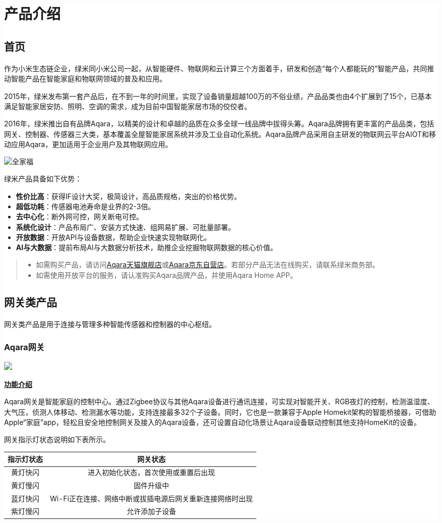 # 产品介绍


## 首页

作为小米生态链企业，绿米同小米公司一起，从智能硬件、物联网和云计算三个方面着手，研发和创造“每个人都能玩的”智能产品，共同推动智能产品在智能家庭和物联网领域的普及和应用。

2015年，绿米发布第一套产品后，在不到一年的时间里，实现了设备销量超越100万的不俗业绩，产品品类也由4个扩展到了15个，已基本满足智能家居安防、照明、空调的需求，成为目前中国智能家居市场的佼佼者。

2016年，绿米推出自有品牌Aqara，以精美的设计和卓越的品质在众多全球一线品牌中拔得头筹。Aqara品牌拥有更丰富的产品品类，包括网关、控制器、传感器三大类，基本覆盖全屋智能家居系统并涉及工业自动化系统。Aqara品牌产品采用自主研发的物联网云平台AIOT和移动应用Aqara，更加适用于企业用户及其物联网应用。

![全家福](http://cdn.cnbj2.fds.api.mi-img.com/cdn/aiot/doc-images/zh/guideline/product-discription/lumi.family.png)

绿米产品具备如下优势：

- **性价比高**：获得IF设计大奖，极简设计，高品质规格，突出的价格优势。
- **超低功耗**：传感器电池寿命是业界的2-3倍。
- **去中心化**：断外网可控，网关断电可控。
- **系统化设计**：产品布局广、安装方式快速、组网易扩展、可批量部署。
- **开放数据**：开放API与设备数据，帮助企业快速实现物联网化。
- **AI与大数据**：提前布局AI与大数据分析技术，助推企业挖掘物联网数据的核心价值。

> - 如需购买产品，请访问[Aqara天猫旗舰店](https://aqara.world.tmall.com/)或[Aqara京东自营店](https://mall.jd.com/index-1000093463.html)。若部分产品无法在线购买，请联系绿米商务部。
> - 如需使用开放平台的服务，请认准购买Aqara品牌产品，并使用Aqara Home APP。



## 网关类产品

网关类产品是用于连接与管理多种智能传感器和控制器的中心枢纽。

### Aqara网关

![](http://cdn.cnbj2.fds.api.mi-img.com/cdn/aiot/doc-images/zh/guideline/product-discription/lumi_gateway.png)

**<u>功能介绍</u>**

Aqara网关是智能家庭的控制中心。通过Zigbee协议与其他Aqara设备进行通讯连接，可实现对智能开关、RGB夜灯的控制，检测温湿度、大气压，侦测人体移动、检测漏水等功能，支持连接最多32个子设备。同时，它也是一款兼容于Apple Homekit架构的智能桥接器，可借助Apple“家庭”app，轻松且安全地控制网关及接入的Aqara设备，还可设置自动化场景让Aqara设备联动控制其他支持HomeKit的设备。

网关指示灯状态说明如下表所示。

| **指示灯状态** |            **网关状态**             |
| :-------: | :-----------------------------: |
|   黄灯快闪    |       进入初始化状态，首次使用或重置后出现        |
|   黄灯慢闪    |              固件升级中              |
|   蓝灯快闪    | Wi-Fi正在连接、网络中断或拔插电源后网关重新连接网络时出现 |
|   紫灯慢闪    |             允许添加子设备             |
